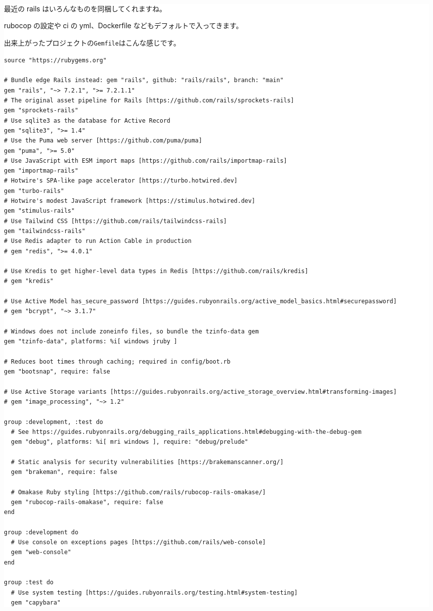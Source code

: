 最近の rails はいろんなものを同梱してくれますね。

rubocop の設定や ci の yml、Dockerfile などもデフォルトで入ってきます。

出来上がったプロジェクトの`Gemfile`はこんな感じです。

```gemfile
source "https://rubygems.org"

# Bundle edge Rails instead: gem "rails", github: "rails/rails", branch: "main"
gem "rails", "~> 7.2.1", ">= 7.2.1.1"
# The original asset pipeline for Rails [https://github.com/rails/sprockets-rails]
gem "sprockets-rails"
# Use sqlite3 as the database for Active Record
gem "sqlite3", ">= 1.4"
# Use the Puma web server [https://github.com/puma/puma]
gem "puma", ">= 5.0"
# Use JavaScript with ESM import maps [https://github.com/rails/importmap-rails]
gem "importmap-rails"
# Hotwire's SPA-like page accelerator [https://turbo.hotwired.dev]
gem "turbo-rails"
# Hotwire's modest JavaScript framework [https://stimulus.hotwired.dev]
gem "stimulus-rails"
# Use Tailwind CSS [https://github.com/rails/tailwindcss-rails]
gem "tailwindcss-rails"
# Use Redis adapter to run Action Cable in production
# gem "redis", ">= 4.0.1"

# Use Kredis to get higher-level data types in Redis [https://github.com/rails/kredis]
# gem "kredis"

# Use Active Model has_secure_password [https://guides.rubyonrails.org/active_model_basics.html#securepassword]
# gem "bcrypt", "~> 3.1.7"

# Windows does not include zoneinfo files, so bundle the tzinfo-data gem
gem "tzinfo-data", platforms: %i[ windows jruby ]

# Reduces boot times through caching; required in config/boot.rb
gem "bootsnap", require: false

# Use Active Storage variants [https://guides.rubyonrails.org/active_storage_overview.html#transforming-images]
# gem "image_processing", "~> 1.2"

group :development, :test do
  # See https://guides.rubyonrails.org/debugging_rails_applications.html#debugging-with-the-debug-gem
  gem "debug", platforms: %i[ mri windows ], require: "debug/prelude"

  # Static analysis for security vulnerabilities [https://brakemanscanner.org/]
  gem "brakeman", require: false

  # Omakase Ruby styling [https://github.com/rails/rubocop-rails-omakase/]
  gem "rubocop-rails-omakase", require: false
end

group :development do
  # Use console on exceptions pages [https://github.com/rails/web-console]
  gem "web-console"
end

group :test do
  # Use system testing [https://guides.rubyonrails.org/testing.html#system-testing]
  gem "capybara"
```